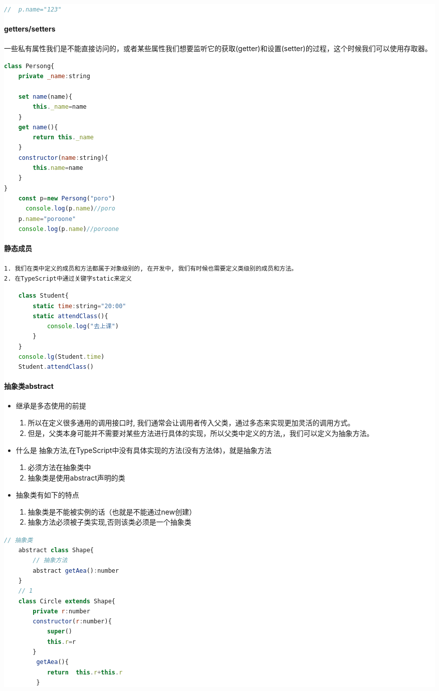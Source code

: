 ```javascript
//  p.name="123"
```
####  getters/setters
一些私有属性我们是不能直接访问的，或者某些属性我们想要监听它的获取(getter)和设置(setter)的过程，这个时候我们可以使用存取器。
```javascript
class Persong{
    private _name:string

    set name(name){
        this._name=name
    }
    get name(){
        return this._name
    }
    constructor(name:string){
        this.name=name
    }
}
    const p=new Persong("poro")
      console.log(p.name)//poro
    p.name="poroone" 
    console.log(p.name)//poroone
```
#### 静态成员
    1. 我们在类中定义的成员和方法都属于对象级别的, 在开发中, 我们有时候也需要定义类级别的成员和方法。
    2. 在TypeScript中通过关键字static来定义
```javascript
    class Student{
        static time:string="20:00"
        static attendClass(){
            console.log("去上课")
        }
    }
    console.lg(Student.time)
    Student.attendClass()
```
#### 抽象类abstract
- 继承是多态使用的前提
  1. 所以在定义很多通用的调用接口时, 我们通常会让调用者传入父类，通过多态来实现更加灵活的调用方式。
  2. 但是，父类本身可能并不需要对某些方法进行具体的实现，所以父类中定义的方法,，我们可以定义为抽象方法。

- 什么是 抽象方法,在TypeScript中没有具体实现的方法(没有方法体)，就是抽象方法
    1. 必须方法在抽象类中
    2. 抽象类是使用abstract声明的类
- 抽象类有如下的特点
    1. 抽象类是不能被实例的话（也就是不能通过new创建）
    2. 抽象方法必须被子类实现,否则该类必须是一个抽象类
```javascript
// 抽象类
    abstract class Shape{
        // 抽象方法
        abstract getAea():number
    }
    // 1
    class Circle extends Shape{
        private r:number
        constructor(r:number){
            super()
            this.r=r
        }
         getAea(){
            return  this.r+this.r
         }
```